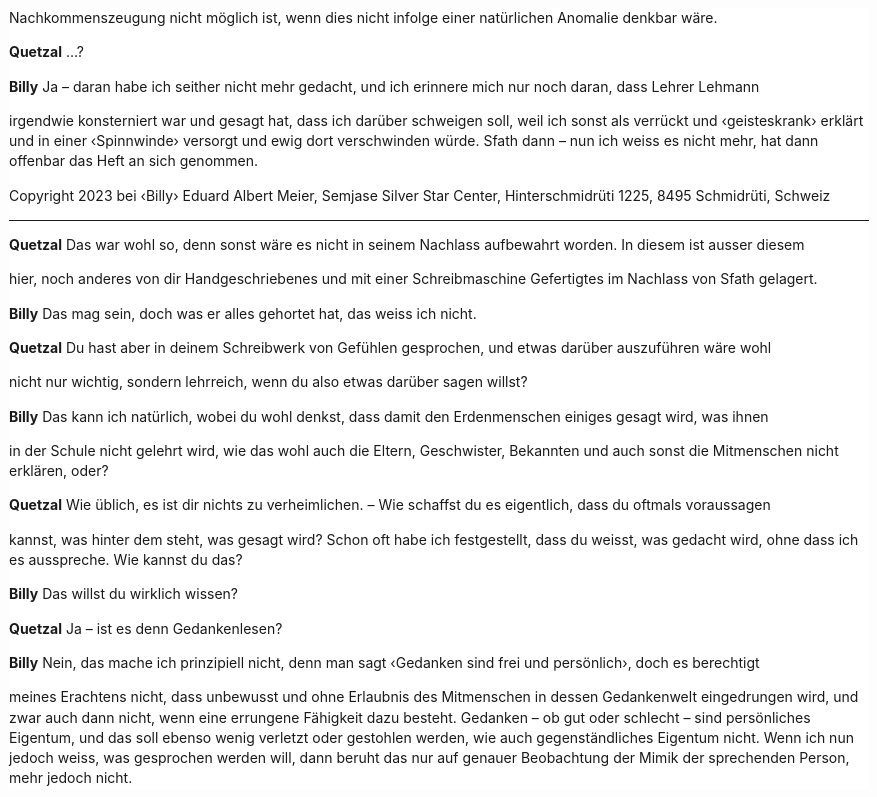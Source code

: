 Nachkommenszeugung nicht möglich ist, wenn dies nicht infolge einer natürlichen Anomalie denkbar wäre.

**Quetzal** …?

**Billy** Ja – daran habe ich seither nicht mehr gedacht, und ich erinnere mich nur noch daran, dass Lehrer Lehmann

irgendwie konsterniert war und gesagt hat, dass ich darüber schweigen soll, weil ich sonst als verrückt und ‹geisteskrank›
erklärt und in einer ‹Spinnwinde› versorgt und ewig dort verschwinden würde. Sfath dann – nun ich weiss es nicht mehr,
hat dann offenbar das Heft an sich genommen.

Copyright 2023 bei ‹Billy› Eduard Albert Meier, Semjase Silver Star Center, Hinterschmidrüti 1225, 8495 Schmidrüti, Schweiz


-----

**Quetzal** Das war wohl so, denn sonst wäre es nicht in seinem Nachlass aufbewahrt worden. In diesem ist ausser diesem

hier, noch anderes von dir Handgeschriebenes und mit einer Schreibmaschine Gefertigtes im Nachlass von Sfath gelagert.

**Billy** Das mag sein, doch was er alles gehortet hat, das weiss ich nicht.

**Quetzal** Du hast aber in deinem Schreibwerk von Gefühlen gesprochen, und etwas darüber auszuführen wäre wohl

nicht nur wichtig, sondern lehrreich, wenn du also etwas darüber sagen willst?

**Billy** Das kann ich natürlich, wobei du wohl denkst, dass damit den Erdenmenschen einiges gesagt wird, was ihnen

in der Schule nicht gelehrt wird, wie das wohl auch die Eltern, Geschwister, Bekannten und auch sonst die Mitmenschen
nicht erklären, oder?

**Quetzal** Wie üblich, es ist dir nichts zu verheimlichen. – Wie schaffst du es eigentlich, dass du oftmals voraussagen

kannst, was hinter dem steht, was gesagt wird? Schon oft habe ich festgestellt, dass du weisst, was gedacht wird, ohne dass
ich es ausspreche. Wie kannst du das?

**Billy** Das willst du wirklich wissen?

**Quetzal** Ja – ist es denn Gedankenlesen?

**Billy** Nein, das mache ich prinzipiell nicht, denn man sagt ‹Gedanken sind frei und persönlich›, doch es berechtigt

meines Erachtens nicht, dass unbewusst und ohne Erlaubnis des Mitmenschen in dessen Gedankenwelt eingedrungen wird,
und zwar auch dann nicht, wenn eine errungene Fähigkeit dazu besteht. Gedanken – ob gut oder schlecht – sind persönliches Eigentum, und das soll ebenso wenig verletzt oder gestohlen werden, wie auch gegenständliches Eigentum nicht.
Wenn ich nun jedoch weiss, was gesprochen werden will, dann beruht das nur auf genauer Beobachtung der Mimik der
sprechenden Person, mehr jedoch nicht.
